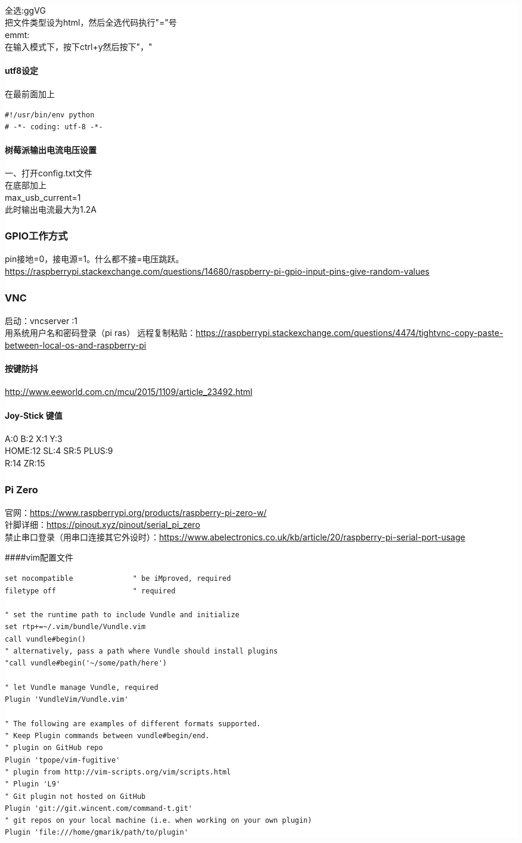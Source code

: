 全选:ggVG   
把文件类型设为html，然后全选代码执行"="号  
emmt:   
在输入模式下，按下ctrl+y然后按下"，"  

#### utf8设定
在最前面加上
```
#!/usr/bin/env python
# -*- coding: utf-8 -*-
```
#### 树莓派输出电流电压设置  
一、打开config.txt文件  
在底部加上      
max_usb_current=1  
此时输出电流最大为1.2A  

### GPIO工作方式
pin接地=0，接电源=1。什么都不接=电压跳跃。  
https://raspberrypi.stackexchange.com/questions/14680/raspberry-pi-gpio-input-pins-give-random-values
### VNC
启动：vncserver :1  
用系统用户名和密码登录（pi ras）
远程复制粘贴：https://raspberrypi.stackexchange.com/questions/4474/tightvnc-copy-paste-between-local-os-and-raspberry-pi

#### 按键防抖
http://www.eeworld.com.cn/mcu/2015/1109/article_23492.html  
#### Joy-Stick 键值
A:0 B:2 X:1 Y:3  
HOME:12 SL:4 SR:5 PLUS:9  
R:14 ZR:15  
### Pi Zero
官网：https://www.raspberrypi.org/products/raspberry-pi-zero-w/  
针脚详细：https://pinout.xyz/pinout/serial_pi_zero   
禁止串口登录（用串口连接其它外设时）：https://www.abelectronics.co.uk/kb/article/20/raspberry-pi-serial-port-usage  

####vim配置文件
```
set nocompatible              " be iMproved, required
filetype off                  " required

" set the runtime path to include Vundle and initialize
set rtp+=~/.vim/bundle/Vundle.vim
call vundle#begin()
" alternatively, pass a path where Vundle should install plugins
"call vundle#begin('~/some/path/here')

" let Vundle manage Vundle, required
Plugin 'VundleVim/Vundle.vim'

" The following are examples of different formats supported.
" Keep Plugin commands between vundle#begin/end.
" plugin on GitHub repo
Plugin 'tpope/vim-fugitive'
" plugin from http://vim-scripts.org/vim/scripts.html
" Plugin 'L9'
" Git plugin not hosted on GitHub
Plugin 'git://git.wincent.com/command-t.git'
" git repos on your local machine (i.e. when working on your own plugin)
Plugin 'file:///home/gmarik/path/to/plugin'
```